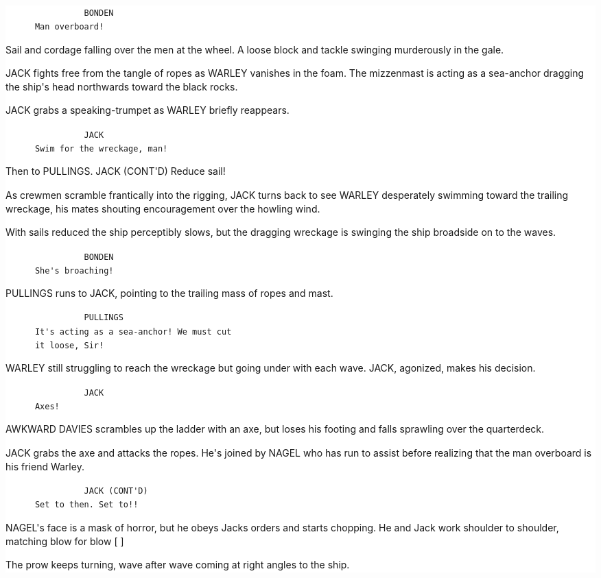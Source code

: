                     BONDEN
          Man overboard!

Sail and cordage falling over the men at the wheel. A loose
block and tackle swinging murderously in the gale.

JACK fights free from the tangle of ropes as WARLEY vanishes
in the foam. The mizzenmast is acting as a sea-anchor
dragging the ship's head northwards toward the black rocks.

JACK grabs a speaking-trumpet as WARLEY briefly reappears.

                    JACK
          Swim for the wreckage, man!

Then to PULLINGS.
                    JACK (CONT'D)
          Reduce sail!

As crewmen scramble frantically into the rigging, JACK turns
back to see WARLEY desperately swimming toward the trailing
wreckage, his mates shouting encouragement over the howling
wind.

With sails reduced the ship perceptibly slows, but the
dragging wreckage is swinging the ship broadside on to the
waves.

                    BONDEN
          She's broaching!

PULLINGS runs to JACK, pointing to the trailing mass of ropes
and mast.

                    PULLINGS
          It's acting as a sea-anchor! We must cut
          it loose, Sir!

WARLEY still struggling to reach the wreckage but going under
with each wave. JACK, agonized, makes his decision.

                    JACK
          Axes!

AWKWARD DAVIES scrambles up the ladder with an axe, but loses
his footing and falls sprawling over the quarterdeck.

JACK grabs the axe and attacks the ropes. He's joined by
NAGEL who has run to assist before realizing that the man
overboard is his friend Warley.

                    JACK (CONT'D)
          Set to then. Set to!!

NAGEL's face is a mask of horror, but he obeys Jacks orders
and starts chopping. He and Jack work shoulder to shoulder,
matching blow for blow [   ]

The prow keeps turning, wave after wave coming at right
angles to the ship.
